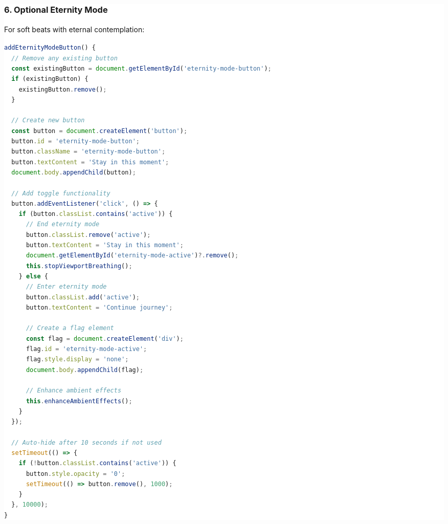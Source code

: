### 6. Optional Eternity Mode

For soft beats with eternal contemplation:

```javascript
addEternityModeButton() {
  // Remove any existing button
  const existingButton = document.getElementById('eternity-mode-button');
  if (existingButton) {
    existingButton.remove();
  }
  
  // Create new button
  const button = document.createElement('button');
  button.id = 'eternity-mode-button';
  button.className = 'eternity-mode-button';
  button.textContent = 'Stay in this moment';
  document.body.appendChild(button);
  
  // Add toggle functionality
  button.addEventListener('click', () => {
    if (button.classList.contains('active')) {
      // End eternity mode
      button.classList.remove('active');
      button.textContent = 'Stay in this moment';
      document.getElementById('eternity-mode-active')?.remove();
      this.stopViewportBreathing();
    } else {
      // Enter eternity mode
      button.classList.add('active');
      button.textContent = 'Continue journey';
      
      // Create a flag element
      const flag = document.createElement('div');
      flag.id = 'eternity-mode-active';
      flag.style.display = 'none';
      document.body.appendChild(flag);
      
      // Enhance ambient effects
      this.enhanceAmbientEffects();
    }
  });
  
  // Auto-hide after 10 seconds if not used
  setTimeout(() => {
    if (!button.classList.contains('active')) {
      button.style.opacity = '0';
      setTimeout(() => button.remove(), 1000);
    }
  }, 10000);
}
```
